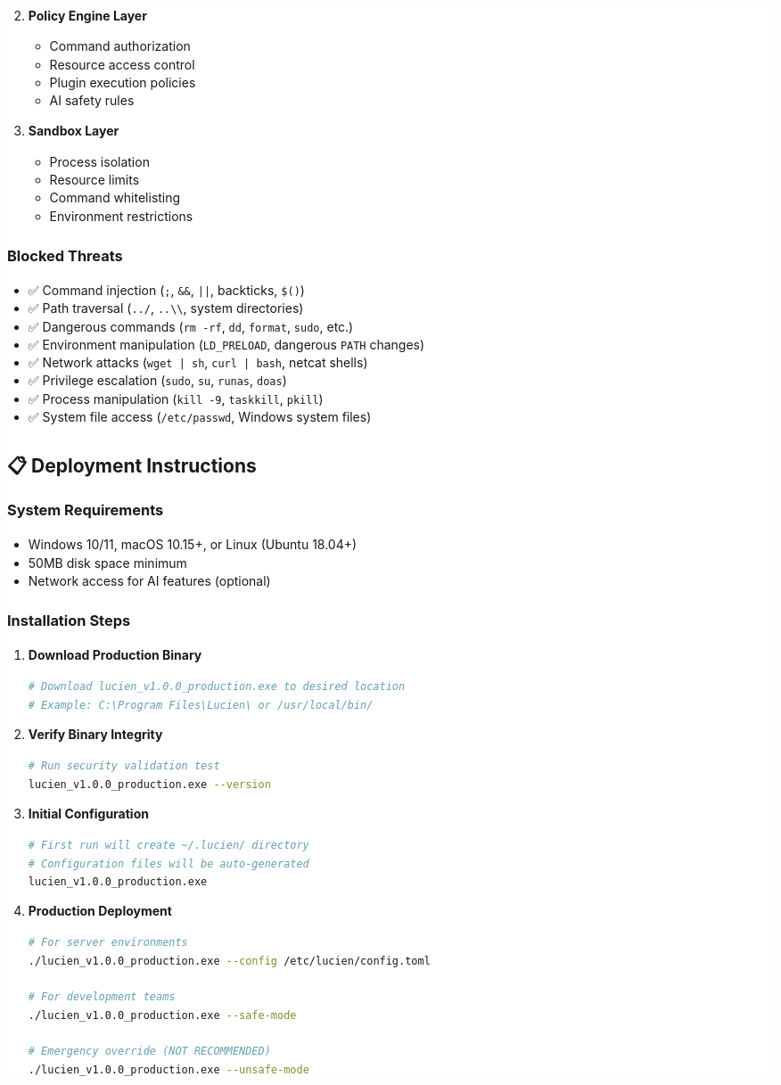 2. **Policy Engine Layer**
   - Command authorization
   - Resource access control
   - Plugin execution policies
   - AI safety rules

3. **Sandbox Layer** 
   - Process isolation
   - Resource limits
   - Command whitelisting
   - Environment restrictions

### Blocked Threats
- ✅ Command injection (`;`, `&&`, `||`, backticks, `$()`)
- ✅ Path traversal (`../`, `..\\`, system directories)
- ✅ Dangerous commands (`rm -rf`, `dd`, `format`, `sudo`, etc.)
- ✅ Environment manipulation (`LD_PRELOAD`, dangerous `PATH` changes)
- ✅ Network attacks (`wget | sh`, `curl | bash`, netcat shells)
- ✅ Privilege escalation (`sudo`, `su`, `runas`, `doas`)
- ✅ Process manipulation (`kill -9`, `taskkill`, `pkill`)
- ✅ System file access (`/etc/passwd`, Windows system files)

## 📋 Deployment Instructions

### System Requirements
- Windows 10/11, macOS 10.15+, or Linux (Ubuntu 18.04+)
- 50MB disk space minimum
- Network access for AI features (optional)

### Installation Steps

1. **Download Production Binary**
   ```bash
   # Download lucien_v1.0.0_production.exe to desired location
   # Example: C:\Program Files\Lucien\ or /usr/local/bin/
   ```

2. **Verify Binary Integrity**
   ```bash
   # Run security validation test
   lucien_v1.0.0_production.exe --version
   ```

3. **Initial Configuration**
   ```bash
   # First run will create ~/.lucien/ directory
   # Configuration files will be auto-generated
   lucien_v1.0.0_production.exe
   ```

4. **Production Deployment**
   ```bash
   # For server environments
   ./lucien_v1.0.0_production.exe --config /etc/lucien/config.toml
   
   # For development teams  
   ./lucien_v1.0.0_production.exe --safe-mode
   
   # Emergency override (NOT RECOMMENDED)
   ./lucien_v1.0.0_production.exe --unsafe-mode
   ```
